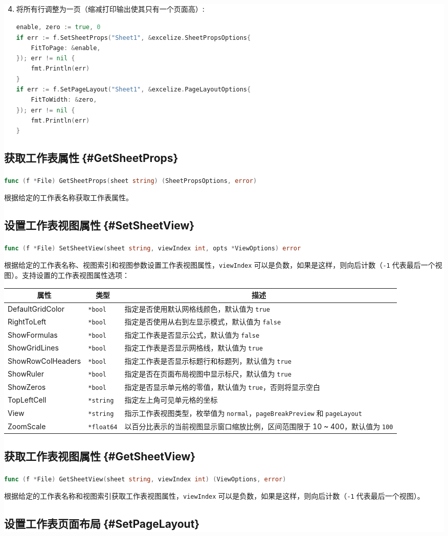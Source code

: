 4. 将所有行调整为一页（缩减打印输出使其只有一个页面高）:

    ```go
    enable, zero := true, 0
    if err := f.SetSheetProps("Sheet1", &excelize.SheetPropsOptions{
        FitToPage: &enable,
    }); err != nil {
        fmt.Println(err)
    }
    if err := f.SetPageLayout("Sheet1", &excelize.PageLayoutOptions{
        FitToWidth: &zero,
    }); err != nil {
        fmt.Println(err)
    }
    ```

## 获取工作表属性 {#GetSheetProps}

```go
func (f *File) GetSheetProps(sheet string) (SheetPropsOptions, error)
```

根据给定的工作表名称获取工作表属性。

## 设置工作表视图属性 {#SetSheetView}

```go
func (f *File) SetSheetView(sheet string, viewIndex int, opts *ViewOptions) error
```

根据给定的工作表名称、视图索引和视图参数设置工作表视图属性，`viewIndex` 可以是负数，如果是这样，则向后计数（`-1` 代表最后一个视图）。支持设置的工作表视图属性选项：

属性 | 类型 | 描述
---|---|---
DefaultGridColor  | `*bool`    | 指定是否使用默认网格线颜色，默认值为 `true`
RightToLeft       | `*bool`    | 指定是否使用从右到左显示模式，默认值为 `false`
ShowFormulas      | `*bool`    | 指定工作表是否显示公式，默认值为 `false`
ShowGridLines     | `*bool`    | 指定工作表是否显示网格线，默认值为 `true`
ShowRowColHeaders | `*bool`    | 指定工作表是否显示标题行和标题列，默认值为 `true`
ShowRuler         | `*bool`    | 指定是否在页面布局视图中显示标尺，默认值为 `true`
ShowZeros         | `*bool`    | 指定是否显示单元格的零值，默认值为 `true`，否则将显示空白
TopLeftCell       | `*string`  | 指定左上角可见单元格的坐标
View              | `*string`  | 指示工作表视图类型，枚举值为 `normal`，`pageBreakPreview` 和 `pageLayout`
ZoomScale         | `*float64` | 以百分比表示的当前视图显示窗口缩放比例，区间范围限于 10 ~ 400，默认值为 `100`

## 获取工作表视图属性 {#GetSheetView}

```go
func (f *File) GetSheetView(sheet string, viewIndex int) (ViewOptions, error)
```

根据给定的工作表名称和视图索引获取工作表视图属性，`viewIndex` 可以是负数，如果是这样，则向后计数（`-1` 代表最后一个视图）。

## 设置工作表页面布局 {#SetPageLayout}
